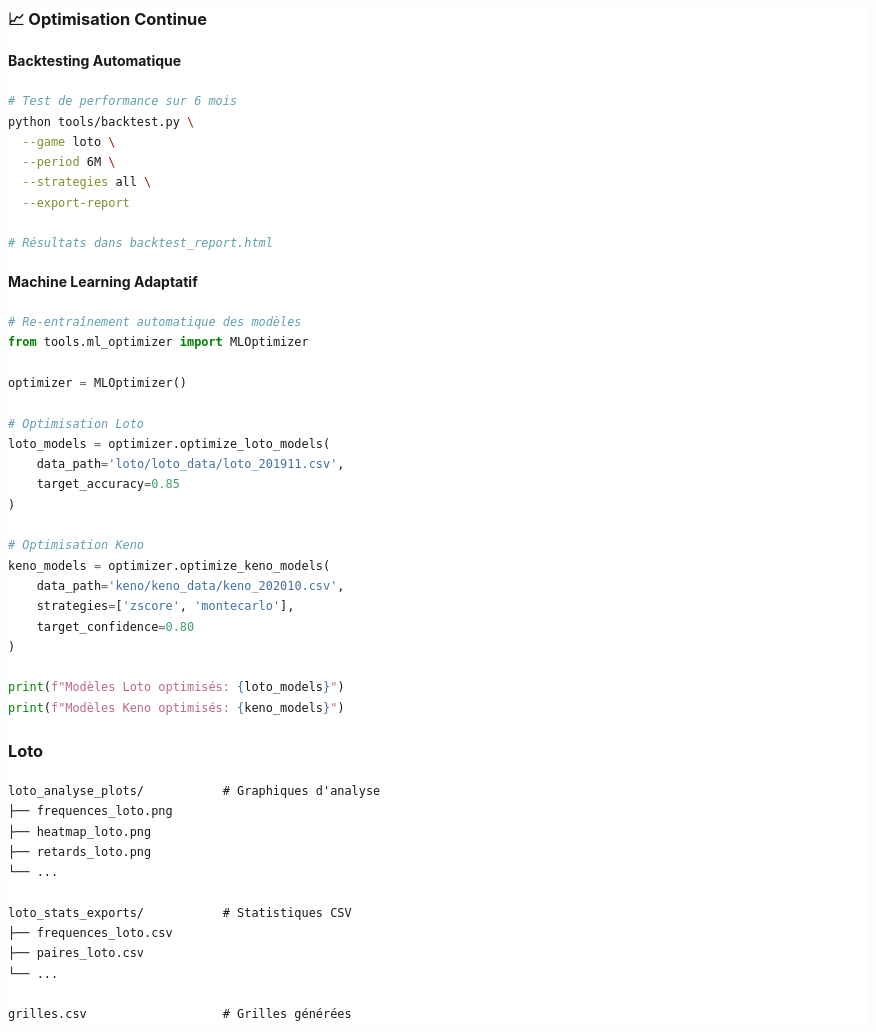 ### 📈 Optimisation Continue

#### Backtesting Automatique
```bash
# Test de performance sur 6 mois
python tools/backtest.py \
  --game loto \
  --period 6M \
  --strategies all \
  --export-report

# Résultats dans backtest_report.html
```

#### Machine Learning Adaptatif
```python
# Re-entraînement automatique des modèles
from tools.ml_optimizer import MLOptimizer

optimizer = MLOptimizer()

# Optimisation Loto
loto_models = optimizer.optimize_loto_models(
    data_path='loto/loto_data/loto_201911.csv',
    target_accuracy=0.85
)

# Optimisation Keno  
keno_models = optimizer.optimize_keno_models(
    data_path='keno/keno_data/keno_202010.csv',
    strategies=['zscore', 'montecarlo'],
    target_confidence=0.80
)

print(f"Modèles Loto optimisés: {loto_models}")
print(f"Modèles Keno optimisés: {keno_models}")
```

### Loto
```
loto_analyse_plots/           # Graphiques d'analyse
├── frequences_loto.png
├── heatmap_loto.png
├── retards_loto.png
└── ...

loto_stats_exports/           # Statistiques CSV
├── frequences_loto.csv
├── paires_loto.csv
└── ...

grilles.csv                   # Grilles générées
```
